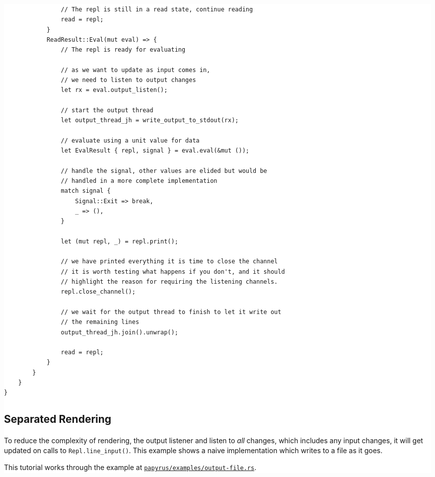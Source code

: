 ```rust,ignore
                // The repl is still in a read state, continue reading
                read = repl;
            }
            ReadResult::Eval(mut eval) => {
                // The repl is ready for evaluating

                // as we want to update as input comes in,
                // we need to listen to output changes
                let rx = eval.output_listen();

                // start the output thread
                let output_thread_jh = write_output_to_stdout(rx);

                // evaluate using a unit value for data
                let EvalResult { repl, signal } = eval.eval(&mut ());

                // handle the signal, other values are elided but would be
                // handled in a more complete implementation
                match signal {
                    Signal::Exit => break,
                    _ => (),
                }

                let (mut repl, _) = repl.print();

                // we have printed everything it is time to close the channel
                // it is worth testing what happens if you don't, and it should
                // highlight the reason for requiring the listening channels.
                repl.close_channel();

                // we wait for the output thread to finish to let it write out
                // the remaining lines
                output_thread_jh.join().unwrap();

                read = repl;
            }
        }
    }
}
```


## Separated Rendering

To reduce the complexity of rendering, the output listener and listen to _all_ changes, which
includes any input changes, it will get updated on calls to `Repl.line_input()`. This example shows
a naive implementation which writes to a file as it goes.

This tutorial works through the example at
[`papyrus/examples/output-file.rs`](https://github.com/kurtlawrence/papyrus/blob/master/papyrus/examples/output-file.rs).
